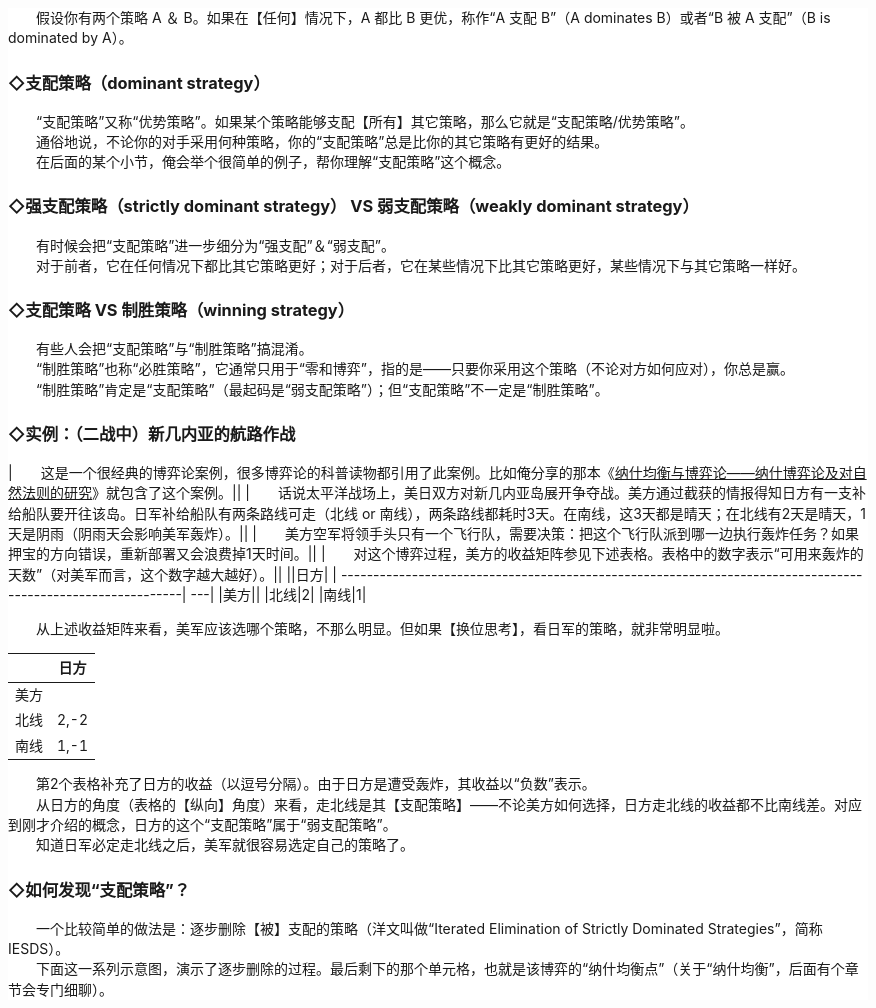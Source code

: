 　　假设你有两个策略 A ＆ B。如果在【任何】情况下，A 都比 B 更优，称作“A 支配 B”（A dominates B）或者“B 被 A 支配”（B is dominated by A）。

### ◇支配策略（dominant strategy）

　　“支配策略”又称“优势策略”。如果某个策略能够支配【所有】其它策略，那么它就是“支配策略/优势策略”。  
　　通俗地说，不论你的对手采用何种策略，你的“支配策略”总是比你的其它策略有更好的结果。  
　　在后面的某个小节，俺会举个很简单的例子，帮你理解“支配策略”这个概念。

### ◇强支配策略（strictly dominant strategy） VS 弱支配策略（weakly dominant strategy）

　　有时候会把“支配策略”进一步细分为“强支配”＆“弱支配”。  
　　对于前者，它在任何情况下都比其它策略更好；对于后者，它在某些情况下比其它策略更好，某些情况下与其它策略一样好。

### ◇支配策略 VS 制胜策略（winning strategy）

　　有些人会把“支配策略”与“制胜策略”搞混淆。  
　　“制胜策略”也称“必胜策略”，它通常只用于“零和博弈”，指的是——只要你采用这个策略（不论对方如何应对），你总是赢。  
　　“制胜策略”肯定是“支配策略”（最起码是“弱支配策略”）；但“支配策略”不一定是“制胜策略”。

### ◇实例：（二战中）新几内亚的航路作战

|　　这是一个很经典的博弈论案例，很多博弈论的科普读物都引用了此案例。比如俺分享的那本《[纳什均衡与博弈论——纳什博弈论及对自然法则的研究](https://docs.google.com/document/d/1ikoD8EIL7XK8qEAxHG2ZShHVDzPY-E2isMFfOACsh0Y/)》就包含了这个案例。||
|　　话说太平洋战场上，美日双方对新几内亚岛展开争夺战。美方通过截获的情报得知日方有一支补给船队要开往该岛。日军补给船队有两条路线可走（北线 or 南线），两条路线都耗时3天。在南线，这3天都是晴天；在北线有2天是晴天，1天是阴雨（阴雨天会影响美军轰炸）。||
|　　美方空军将领手头只有一个飞行队，需要决策：把这个飞行队派到哪一边执行轰炸任务？如果押宝的方向错误，重新部署又会浪费掉1天时间。||
|　　对这个博弈过程，美方的收益矩阵参见下述表格。表格中的数字表示“可用来轰炸的天数”（对美军而言，这个数字越大越好）。||
||日方|
| ------------------------------------------------------------------------------------------------------------| ---|
|美方||
|北线|2|
|南线|1|

　　从上述收益矩阵来看，美军应该选哪个策略，不那么明显。但如果【换位思考】，看日军的策略，就非常明显啦。

||日方|
| ------| ------|
|美方||
|北线|2,-2|
|南线|1,-1|

　　第2个表格补充了日方的收益（以逗号分隔）。由于日方是遭受轰炸，其收益以“负数”表示。  
　　从日方的角度（表格的【纵向】角度）来看，走北线是其【支配策略】——不论美方如何选择，日方走北线的收益都不比南线差。对应到刚才介绍的概念，日方的这个“支配策略”属于“弱支配策略”。  
　　知道日军必定走北线之后，美军就很容易选定自己的策略了。

### ◇如何发现“支配策略”？

　　一个比较简单的做法是：逐步删除【被】支配的策略（洋文叫做“Iterated Elimination of Strictly Dominated Strategies”，简称 IESDS）。  
　　下面这一系列示意图，演示了逐步删除的过程。最后剩下的那个单元格，也就是该博弈的“纳什均衡点”（关于“纳什均衡”，后面有个章节会专门细聊）。
